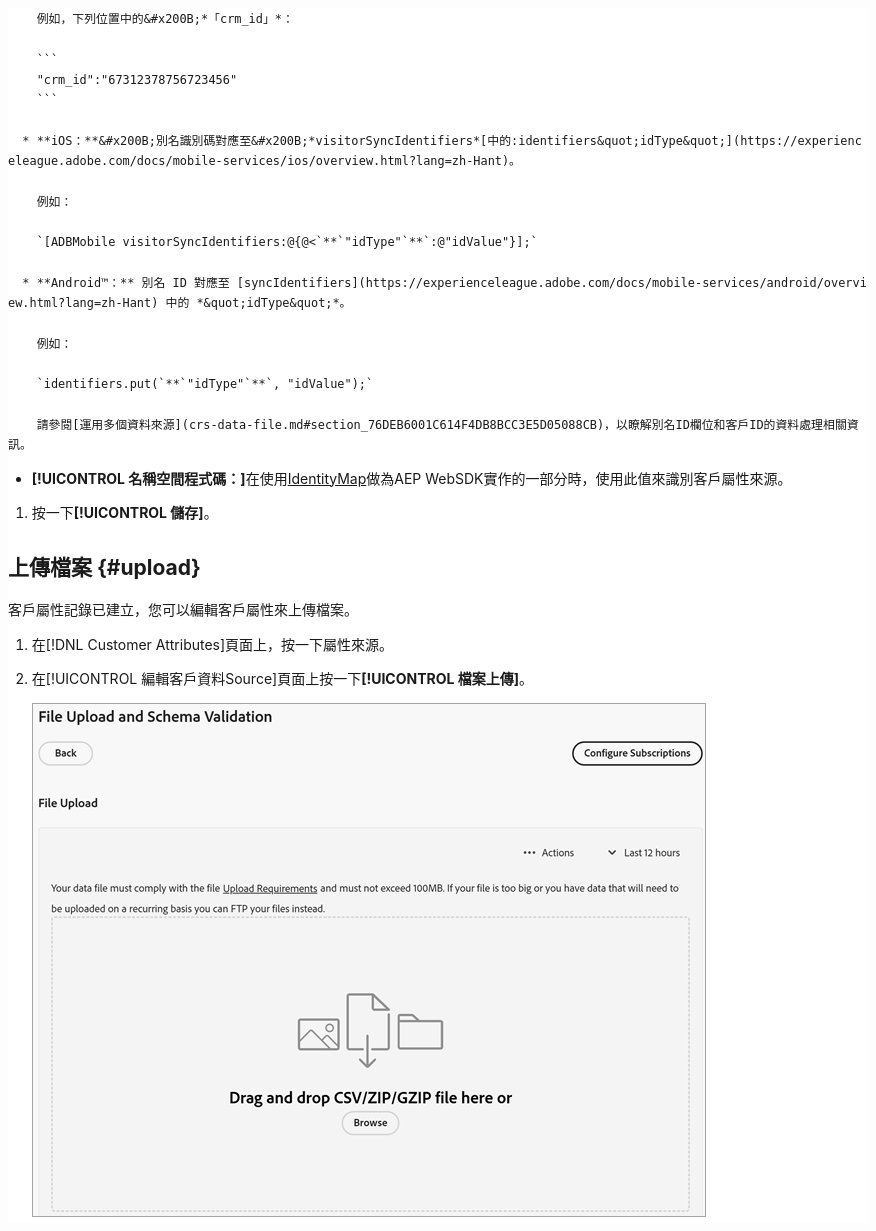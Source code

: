         例如，下列位置中的&#x200B;*「crm_id」*：

        ```
        "crm_id":"67312378756723456"
        ```

      * **iOS：**&#x200B;別名識別碼對應至&#x200B;*visitorSyncIdentifiers*[中的:identifiers&quot;idType&quot;](https://experienceleague.adobe.com/docs/mobile-services/ios/overview.html?lang=zh-Hant)。

        例如：

        `[ADBMobile visitorSyncIdentifiers:@{@<`**`"idType"`**`:@"idValue"}];`

      * **Android™：** 別名 ID 對應至 [syncIdentifiers](https://experienceleague.adobe.com/docs/mobile-services/android/overview.html?lang=zh-Hant) 中的 *&quot;idType&quot;*。

        例如：

        `identifiers.put(`**`"idType"`**`, "idValue");`

        請參閱[運用多個資料來源](crs-data-file.md#section_76DEB6001C614F4DB8BCC3E5D05088CB)，以瞭解別名ID欄位和客戶ID的資料處理相關資訊。

   * **[!UICONTROL 名稱空間程式碼：]**&#x200B;在使用[IdentityMap](https://experienceleague.adobe.com/en/docs/experience-platform/web-sdk/identity/overview)做為AEP WebSDK實作的一部分時，使用此值來識別客戶屬性來源。

1. 按一下&#x200B;**[!UICONTROL 儲存]**。

## 上傳檔案 {#upload}

客戶屬性記錄已建立，您可以編輯客戶屬性來上傳檔案。

1. 在[!DNL Customer Attributes]頁面上，按一下屬性來源。

1. 在[!UICONTROL 編輯客戶資料Source]頁面上按一下&#x200B;**[!UICONTROL 檔案上傳]**。

   ![檔案上傳和結構描述驗證](assets/file-upload-schema-validation.png)
